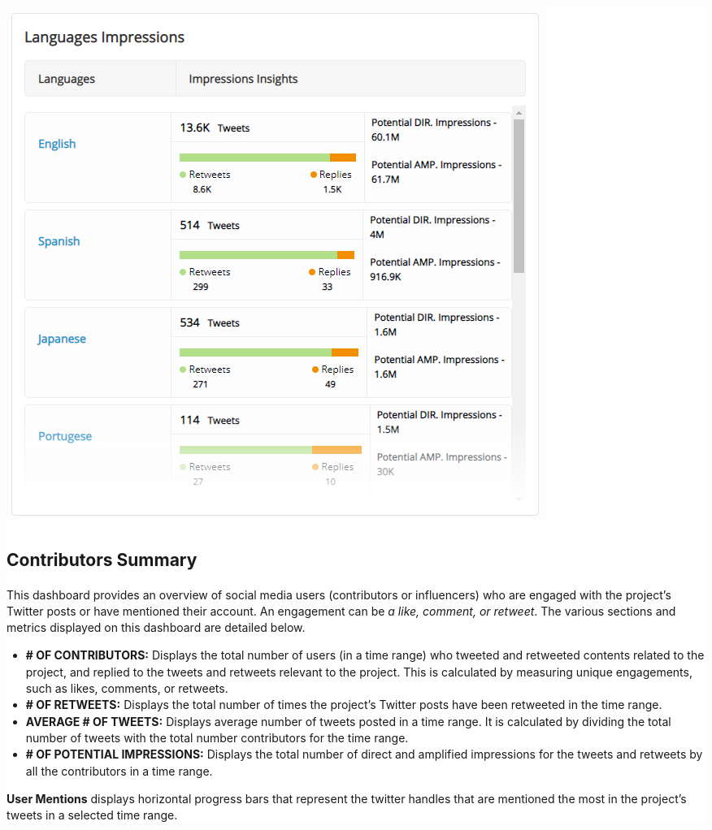 ![](../.gitbook/assets/languages-impressions.png)

## Contributors Summary

This dashboard provides an overview of social media users \(contributors or influencers\) who are engaged with the project’s Twitter posts or have mentioned their account. An engagement can be _a like, comment, or retweet_. The various sections and metrics displayed on this dashboard are detailed below.

* **\# OF CONTRIBUTORS:** Displays the total number of users \(in a time range\) who tweeted and retweeted contents related to the project, and replied to the tweets and retweets relevant to  the project. This is calculated by measuring unique engagements, such as likes, comments, or retweets.
* **\# OF RETWEETS:** Displays the total number of times the project’s Twitter posts have been retweeted in the time range.
* **AVERAGE \# OF TWEETS:** Displays average number of tweets posted in a time range. It is calculated by dividing the total number of tweets with the total number contributors for the time range.
* **\# OF POTENTIAL IMPRESSIONS:** Displays the total number of direct and amplified impressions for the tweets and retweets by all the contributors in a time range.

**User Mentions** displays horizontal progress bars that represent the twitter handles that are mentioned the most in the project’s tweets in a selected time range.
